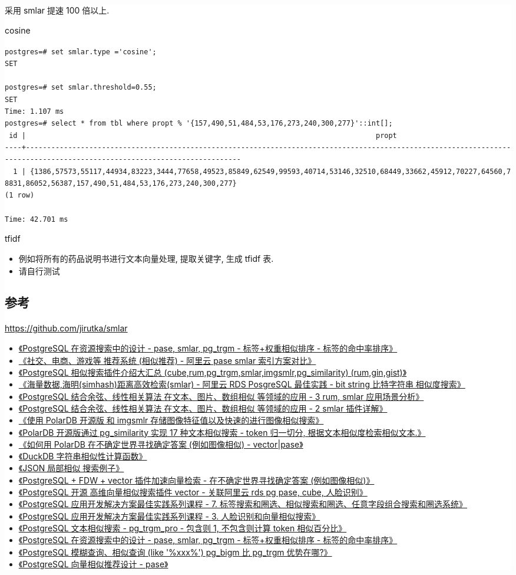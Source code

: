 采用 smlar 提速 100 倍以上.

cosine

```
postgres=# set smlar.type ='cosine';
SET

postgres=# set smlar.threshold=0.55;
SET
Time: 1.107 ms
postgres=# select * from tbl where propt % '{157,490,51,484,53,176,273,240,300,277}'::int[];
 id |                                                                                   propt
----+---------------------------------------------------------------------------------------------------------------------------------------------------------------------------
  1 | {1386,57573,55117,44934,83223,3444,77658,49523,85849,62549,99593,40714,53146,32510,68449,33662,45912,70227,64560,78831,86052,56387,157,490,51,484,53,176,273,240,300,277}
(1 row)

Time: 42.701 ms
```

tfidf

- 例如将所有的药品说明书进行文本向量处理, 提取关键字, 生成 tfidf 表.
- 请自行测试

## 参考

https://github.com/jirutka/smlar

- [《PostgreSQL 在资源搜索中的设计 - pase, smlar, pg_trgm - 标签+权重相似排序 - 标签的命中率排序》](https://github.com/digoal/blog/blob/master/202009/20200930_01.md)
- [《社交、电商、游戏等 推荐系统 (相似推荐) - 阿里云 pase smlar 索引方案对比》](https://github.com/digoal/blog/blob/master/202004/20200421_01.md)
- [《PostgreSQL 相似搜索插件介绍大汇总 (cube,rum,pg_trgm,smlar,imgsmlr,pg_similarity) (rum,gin,gist)》](https://github.com/digoal/blog/blob/master/201809/20180904_01.md)
- [《海量数据,海明(simhash)距离高效检索(smlar) - 阿里云 RDS PosgreSQL 最佳实践 - bit string 比特字符串 相似度搜索》](https://github.com/digoal/blog/blob/master/201708/20170804_01.md)
- [《PostgreSQL 结合余弦、线性相关算法 在文本、图片、数组相似 等领域的应用 - 3 rum, smlar 应用场景分析》](https://github.com/digoal/blog/blob/master/201701/20170116_04.md)
- [《PostgreSQL 结合余弦、线性相关算法 在文本、图片、数组相似 等领域的应用 - 2 smlar 插件详解》](https://github.com/digoal/blog/blob/master/201701/20170116_03.md)
- [《使用 PolarDB 开源版 和 imgsmlr 存储图像特征值以及快速的进行图像相似搜索》](https://github.com/digoal/blog/blob/master/202212/20221222_04.md)
- [《PolarDB 开源版通过 pg_similarity 实现 17 种文本相似搜索 - token 归一切分, 根据文本相似度检索相似文本.》](https://github.com/digoal/blog/blob/master/202212/20221209_01.md)
- [《如何用 PolarDB 在不确定世界寻找确定答案 (例如图像相似) - vector|pase》](https://github.com/digoal/blog/blob/master/202212/20221201_02.md)
- [《DuckDB 字符串相似性计算函数》](https://github.com/digoal/blog/blob/master/202208/20220829_02.md)
- [《JSON 局部相似 搜索例子》](https://github.com/digoal/blog/blob/master/202203/20220323_02.md)
- [《PostgreSQL + FDW + vector 插件加速向量检索 - 在不确定世界寻找确定答案 (例如图像相似)》](https://github.com/digoal/blog/blob/master/202203/20220302_01.md)
- [《PostgreSQL 开源 高维向量相似搜索插件 vector - 关联阿里云 rds pg pase, cube, 人脸识别》](https://github.com/digoal/blog/blob/master/202105/20210514_03.md)
- [《PostgreSQL 应用开发解决方案最佳实践系列课程 - 7. 标签搜索和圈选、相似搜索和圈选、任意字段组合搜索和圈选系统》](https://github.com/digoal/blog/blob/master/202105/20210510_01.md)
- [《PostgreSQL 应用开发解决方案最佳实践系列课程 - 3. 人脸识别和向量相似搜索》](https://github.com/digoal/blog/blob/master/202105/20210506_01.md)
- [《PostgreSQL 文本相似搜索 - pg_trgm_pro - 包含则 1, 不包含则计算 token 相似百分比》](https://github.com/digoal/blog/blob/master/202101/20210103_01.md)
- [《PostgreSQL 在资源搜索中的设计 - pase, smlar, pg_trgm - 标签+权重相似排序 - 标签的命中率排序》](https://github.com/digoal/blog/blob/master/202009/20200930_01.md)
- [《PostgreSQL 模糊查询、相似查询 (like '%xxx%') pg_bigm 比 pg_trgm 优势在哪?》](https://github.com/digoal/blog/blob/master/202009/20200912_01.md)
- [《PostgreSQL 向量相似推荐设计 - pase》](https://github.com/digoal/blog/blob/master/202004/20200424_01.md)